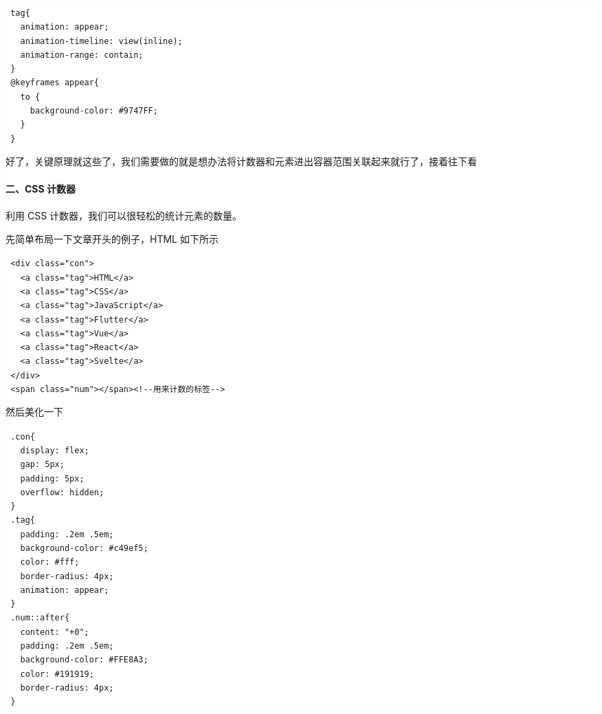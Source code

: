```
 tag{
   animation: appear;
   animation-timeline: view(inline);
   animation-range: contain;
 }
 @keyframes appear{
   to {
     background-color: #9747FF;
   }
 }

```

好了，关键原理就这些了，我们需要做的就是想办法将计数器和元素进出容器范围关联起来就行了，接着往下看

#### 二、CSS 计数器

利用 CSS 计数器，我们可以很轻松的统计元素的数量。

先简单布局一下文章开头的例子，HTML 如下所示

```
 <div class="con">
   <a class="tag">HTML</a>
   <a class="tag">CSS</a>
   <a class="tag">JavaScript</a>
   <a class="tag">Flutter</a>
   <a class="tag">Vue</a>
   <a class="tag">React</a>
   <a class="tag">Svelte</a>
 </div>
 <span class="num"></span><!--用来计数的标签-->

```

然后美化一下

```
 .con{
   display: flex;
   gap: 5px;
   padding: 5px;
   overflow: hidden;
 }
 .tag{
   padding: .2em .5em;
   background-color: #c49ef5;
   color: #fff;
   border-radius: 4px;
   animation: appear;
 }
 .num::after{
   content: "+0";
   padding: .2em .5em;
   background-color: #FFE8A3;
   color: #191919;
   border-radius: 4px;
 }

```

